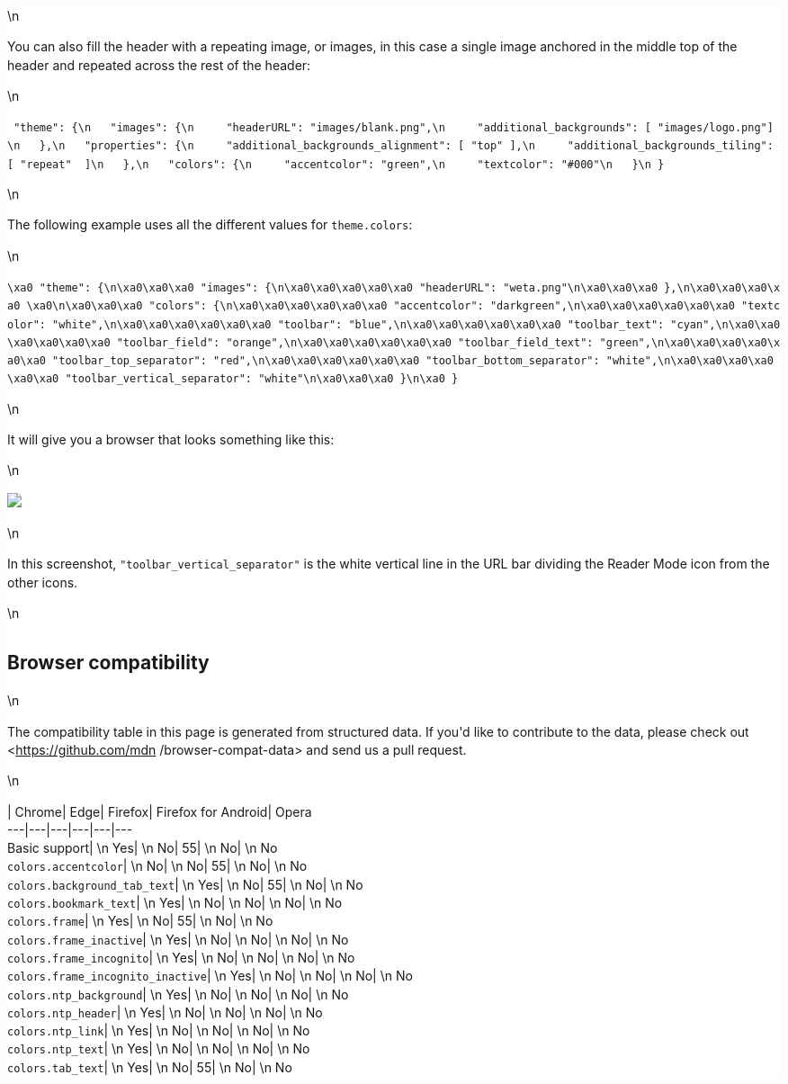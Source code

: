 \n

You can also fill the header with a repeating image, or images, in this case a
single image anchored in the middle top of the header and repeated across the
rest of the header:

\n

    
    
     "theme": {\n   "images": {\n     "headerURL": "images/blank.png",\n     "additional_backgrounds": [ "images/logo.png"]\n   },\n   "properties": {\n     "additional_backgrounds_alignment": [ "top" ],\n     "additional_backgrounds_tiling": [ "repeat"  ]\n   },\n   "colors": {\n     "accentcolor": "green",\n     "textcolor": "#000"\n   }\n }

\n

The following example uses all the different values for `theme.colors`:

\n

    
    
    \xa0 "theme": {\n\xa0\xa0\xa0 "images": {\n\xa0\xa0\xa0\xa0\xa0 "headerURL": "weta.png"\n\xa0\xa0\xa0 },\n\xa0\xa0\xa0\xa0 \xa0\n\xa0\xa0\xa0 "colors": {\n\xa0\xa0\xa0\xa0\xa0\xa0 "accentcolor": "darkgreen",\n\xa0\xa0\xa0\xa0\xa0\xa0 "textcolor": "white",\n\xa0\xa0\xa0\xa0\xa0\xa0 "toolbar": "blue",\n\xa0\xa0\xa0\xa0\xa0\xa0 "toolbar_text": "cyan",\n\xa0\xa0\xa0\xa0\xa0\xa0 "toolbar_field": "orange",\n\xa0\xa0\xa0\xa0\xa0\xa0 "toolbar_field_text": "green",\n\xa0\xa0\xa0\xa0\xa0\xa0 "toolbar_top_separator": "red",\n\xa0\xa0\xa0\xa0\xa0\xa0 "toolbar_bottom_separator": "white",\n\xa0\xa0\xa0\xa0\xa0\xa0 "toolbar_vertical_separator": "white"\n\xa0\xa0\xa0 }\n\xa0 }

\n

It will give you a browser that looks something like this:

\n

![](https://mdn.mozillademos.org/files/15642/theme-example.png)

\n

In this screenshot, `"toolbar_vertical_separator"` is the white vertical line
in the URL bar dividing the Reader Mode icon from the other icons.

\n

## Browser compatibility

\n

The compatibility table in this page is generated from structured data. If
you'd like to contribute to the data, please check out <https://github.com/mdn
/browser-compat-data> and send us a pull request.

\n

| Chrome| Edge| Firefox| Firefox for Android| Opera  
---|---|---|---|---|---  
Basic support| \n Yes| \n No| 55| \n No| \n No  
`colors.accentcolor`| \n No| \n No| 55| \n No| \n No  
`colors.background_tab_text`| \n Yes| \n No| 55| \n No| \n No  
`colors.bookmark_text`| \n Yes| \n No| \n No| \n No| \n No  
`colors.frame`| \n Yes| \n No| 55| \n No| \n No  
`colors.frame_inactive`| \n Yes| \n No| \n No| \n No| \n No  
`colors.frame_incognito`| \n Yes| \n No| \n No| \n No| \n No  
`colors.frame_incognito_inactive`| \n Yes| \n No| \n No| \n No| \n No  
`colors.ntp_background`| \n Yes| \n No| \n No| \n No| \n No  
`colors.ntp_header`| \n Yes| \n No| \n No| \n No| \n No  
`colors.ntp_link`| \n Yes| \n No| \n No| \n No| \n No  
`colors.ntp_text`| \n Yes| \n No| \n No| \n No| \n No  
`colors.tab_text`| \n Yes| \n No| 55| \n No| \n No  